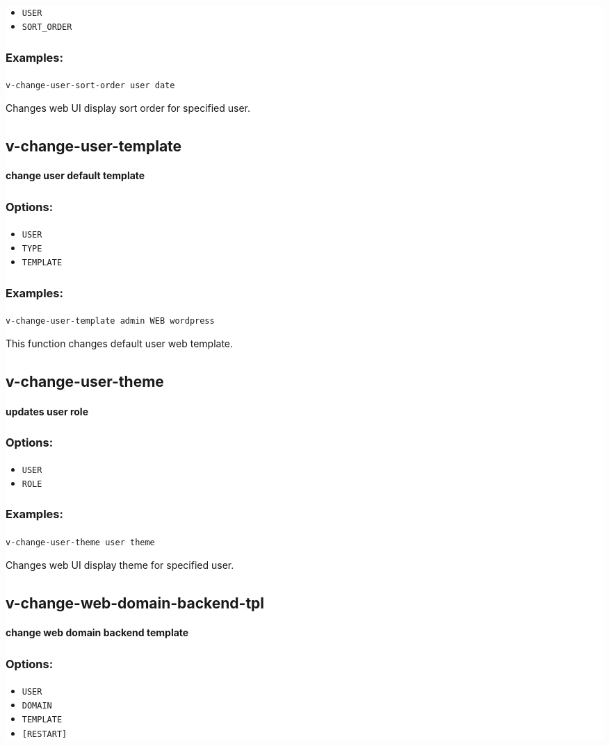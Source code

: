 - `USER`
- `SORT_ORDER`

### Examples:

```bash
v-change-user-sort-order user date
```

Changes web UI display sort order for specified user.

## v-change-user-template

**change user default template**

### Options:

- `USER`
- `TYPE`
- `TEMPLATE`

### Examples:

```bash
v-change-user-template admin WEB wordpress
```

This function changes default user web template.

## v-change-user-theme

**updates user role**

### Options:

- `USER`
- `ROLE`

### Examples:

```bash
v-change-user-theme user theme
```

Changes web UI display theme for specified user.

## v-change-web-domain-backend-tpl

**change web domain backend template**

### Options:

- `USER`
- `DOMAIN`
- `TEMPLATE`
- `[RESTART]`
